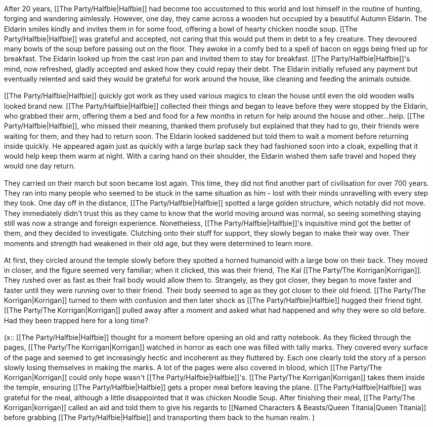 After 20 years, [[The Party/Halfbie\|Halfbie]] had become too accustomed to this world and lost himself in the routine of hunting, forging and wandering aimlessly. However, one day, they came across a wooden hut occupied by a beautiful Autumn Eldarin. The Eldarin smiles kindly and invites them in for some food, offering a bowl of hearty chicken noodle soup. [[The Party/Halfbie\|Halfbie]] was grateful and accepted, not caring that this would put them in debt to a fey creature. They devoured many bowls of the soup before passing out on the floor. They awoke in a comfy bed to a spell of bacon on eggs being fried up for breakfast. The Eldarin looked up from the cast iron pan and invited them to stay for breakfast. [[The Party/Halfbie\|Halfbie]]'s mind, now refreshed, gladly accepted and asked how they could repay their debt. The Eldarin initially refused any payment but eventually relented and said they would be grateful for work around the house, like cleaning and feeding the animals outside. 

[[The Party/Halfbie\|Halfbie]] quickly got work as they used various magics to clean the house until even the old wooden walls looked brand new. [[The Party/Halfbie\|Halfbie]] collected their things and began to leave before they were stopped by the Eldarin, who grabbed their arm, offering them a bed and food for a few months in return for help around the house and other...help. [[The Party/Halfbie\|Halfbie]], who missed their meaning, thanked them profusely but explained that they had to go, their friends were waiting for them, and they had to return soon. The Eldarin looked saddened but told them to wait a moment before returning inside quickly. He appeared again just as quickly with a large burlap sack they had fashioned soon into a cloak, expelling that it would help keep them warm at night. With a caring hand on their shoulder, the Eldarin wished them safe travel and hoped they would one day return. 

They carried on their march but soon became lost again. This time, they did not find another part of civilisation for over 700 years. They ran into many people who seemed to be stuck in the same situation as him - lost with their minds unravelling with every step they took. One day off in the distance, [[The Party/Halfbie\|Halfbie]] spotted a large golden structure, which notably did not move. They immediately didn't trust this as they came to know that the world moving around was normal, so seeing something staying still was now a strange and foreign experience. Nonetheless, [[The Party/Halfbie\|Halfbie]]'s inquisitive mind got the better of them, and they decided to investigate. Clutching onto their stuff for support, they slowly began to make their way over. Their moments and strength had weakened in their old age, but they were determined to learn more. 

At first, they circled around the temple slowly before they spotted a horned humanoid with a large bow on their back. They moved in closer, and the figure seemed very familiar; when it clicked, this was their friend, The Kal [[The Party/The Korrigan\|Korrigan]]. They rushed over as fast as their frail body would allow them to. Strangely, as they got closer, they began to move faster and faster until they were running over to their friend. Their body seemed to age as they got closer to their old friend. [[The Party/The Korrigan\|Korrigan]] turned to them with confusion and then later shock as [[The Party/Halfbie\|Halfbie]] hugged their friend tight. [[The Party/The Korrigan\|Korrigan]] pulled away after a moment and asked what had happened and why they were so old before. Had they been trapped here for a long time? 

(x:: [[The Party/Halfbie\|Halfbie]] thought for a moment before opening an old and ratty notebook. As they flicked through the pages, [[The Party/The Korrigan\|Korrigan]] watched in horror as each one was filled with tally marks. They covered every surface of the page and seemed to get increasingly hectic and incoherent as they fluttered by. Each one clearly told the story of a person slowly losing themselves in making the marks. A lot of the pages were also covered in blood, which [[The Party/The Korrigan\|Korrigan]] could only hope wasn't [[The Party/Halfbie\|Halfbie]]'s. [[The Party/The Korrigan\|Korrigan]] takes them inside the temple, ensuring [[The Party/Halfbie\|Halfbie]] gets a proper meal before leaving the plane. [[The Party/Halfbie\|Halfbie]] was grateful for the meal, although a little disappointed that it was chicken Noodle Soup. After finishing their meal, [[The Party/The Korrigan\|korrigan]] called an aid and told them to give his regards to [[Named Characters & Beasts/Queen Titania\|Queen Titania]] before grabbing [[The Party/Halfbie\|Halfbie]] and transporting them back to the human realm. )


[^1]: [[The Party/Other Party Members/Meta/James Absolom\|James Absolom]] describes their clothing as modern-day suits 
[^2]: They're talking about their experiences in [[Session Notes/Season 3 - The Worst Diplomates/Session 21\|Session 21]]
[^3]: This was said in [[Session Notes/Season 3 - The Worst Diplomates/Session 24\|Session 24]]
[^4]: They're talking about the events of [[Session Notes/Season 2 - The War for The OFC's Freedom/Session 09\|Session 09]].
[^5]: He is referring to the events of [[Session Notes/Season 2 - The War for The OFC's Freedom/Session 10\|Session Notes/Season 2 - The War for The OFC's Freedom/Session 10]] when party members tried to listen into his conversation with [[The Party/Mordecai Reverence\|Mordecai]] about the [[Other Information/Races/Tiefling\|Tiefling]] secretly. 
[^6]: [[The Party/Other Party Members/Meta/James Absolom\|James Absolom]] revealed that the word 'pescatarian' was a common word in this world, but Dave doesn't know it as he isn't very smart. 